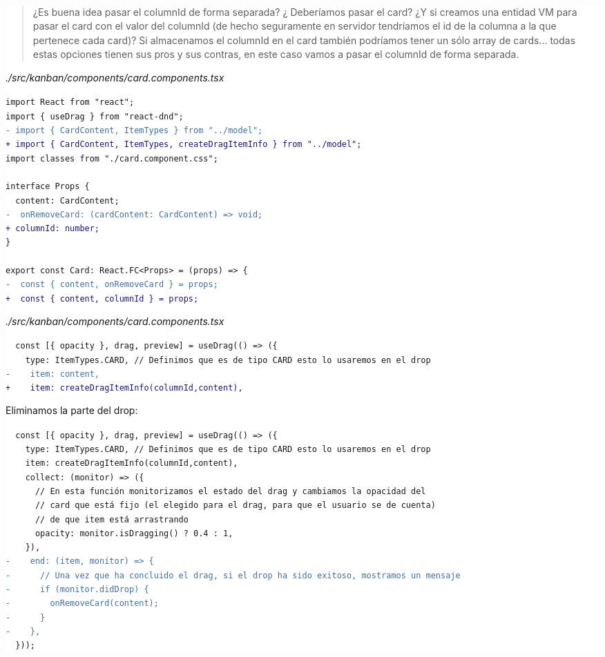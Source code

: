 > ¿Es buena idea pasar el columnId de forma separada? ¿ Deberíamos pasar el card? ¿Y si creamos una entidad VM para pasar el card con el valor del columnId (de hecho seguramente en servidor tendríamos el id de la columna a la que pertenece cada card)? Si almacenamos el columnId en el card también podríamos tener un sólo array de cards... todas estas opciones tienen sus pros y sus contras, en este caso vamos a pasar el columnId de forma separada.

_./src/kanban/components/card.components.tsx_

```diff
import React from "react";
import { useDrag } from "react-dnd";
- import { CardContent, ItemTypes } from "../model";
+ import { CardContent, ItemTypes, createDragItemInfo } from "../model";
import classes from "./card.component.css";

interface Props {
  content: CardContent;
-  onRemoveCard: (cardContent: CardContent) => void;
+ columnId: number;
}

export const Card: React.FC<Props> = (props) => {
-  const { content, onRemoveCard } = props;
+  const { content, columnId } = props;
```

_./src/kanban/components/card.components.tsx_

```diff
  const [{ opacity }, drag, preview] = useDrag(() => ({
    type: ItemTypes.CARD, // Definimos que es de tipo CARD esto lo usaremos en el drop
-    item: content,
+    item: createDragItemInfo(columnId,content),
```

Eliminamos la parte del drop:

```diff
  const [{ opacity }, drag, preview] = useDrag(() => ({
    type: ItemTypes.CARD, // Definimos que es de tipo CARD esto lo usaremos en el drop
    item: createDragItemInfo(columnId,content),
    collect: (monitor) => ({
      // En esta función monitorizamos el estado del drag y cambiamos la opacidad del
      // card que está fijo (el elegido para el drag, para que el usuario se de cuenta)
      // de que item está arrastrando
      opacity: monitor.isDragging() ? 0.4 : 1,
    }),
-    end: (item, monitor) => {
-      // Una vez que ha concluido el drag, si el drop ha sido exitoso, mostramos un mensaje
-      if (monitor.didDrop) {
-        onRemoveCard(content);
-      }
-    },
  }));
```
